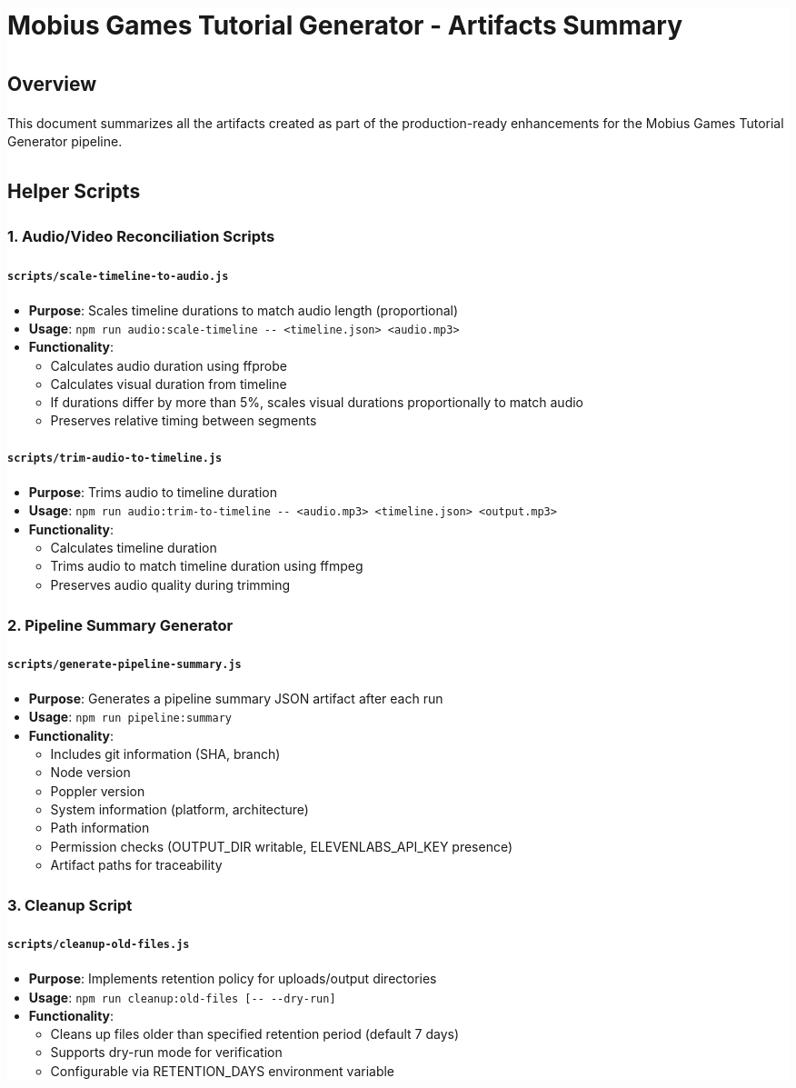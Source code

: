 # Mobius Games Tutorial Generator - Artifacts Summary

## Overview

This document summarizes all the artifacts created as part of the production-ready enhancements for the Mobius Games Tutorial Generator pipeline.

## Helper Scripts

### 1. Audio/Video Reconciliation Scripts

#### `scripts/scale-timeline-to-audio.js`
- **Purpose**: Scales timeline durations to match audio length (proportional)
- **Usage**: `npm run audio:scale-timeline -- <timeline.json> <audio.mp3>`
- **Functionality**: 
  - Calculates audio duration using ffprobe
  - Calculates visual duration from timeline
  - If durations differ by more than 5%, scales visual durations proportionally to match audio
  - Preserves relative timing between segments

#### `scripts/trim-audio-to-timeline.js`
- **Purpose**: Trims audio to timeline duration
- **Usage**: `npm run audio:trim-to-timeline -- <audio.mp3> <timeline.json> <output.mp3>`
- **Functionality**:
  - Calculates timeline duration
  - Trims audio to match timeline duration using ffmpeg
  - Preserves audio quality during trimming

### 2. Pipeline Summary Generator

#### `scripts/generate-pipeline-summary.js`
- **Purpose**: Generates a pipeline summary JSON artifact after each run
- **Usage**: `npm run pipeline:summary`
- **Functionality**:
  - Includes git information (SHA, branch)
  - Node version
  - Poppler version
  - System information (platform, architecture)
  - Path information
  - Permission checks (OUTPUT_DIR writable, ELEVENLABS_API_KEY presence)
  - Artifact paths for traceability

### 3. Cleanup Script

#### `scripts/cleanup-old-files.js`
- **Purpose**: Implements retention policy for uploads/output directories
- **Usage**: `npm run cleanup:old-files [-- --dry-run]`
- **Functionality**:
  - Cleans up files older than specified retention period (default 7 days)
  - Supports dry-run mode for verification
  - Configurable via RETENTION_DAYS environment variable
